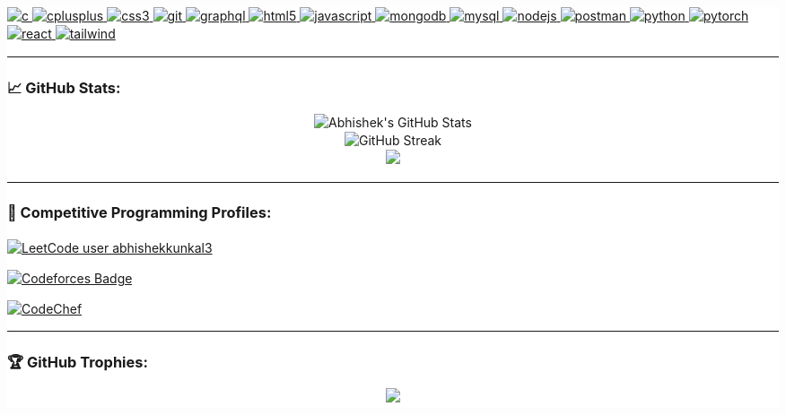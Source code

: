 <p align="left"> <a href="https://www.cprogramming.com/" target="_blank" rel="noreferrer"> <img src="https://raw.githubusercontent.com/devicons/devicon/master/icons/c/c-original.svg" alt="c" width="40" height="40"/> </a> <a href="https://www.w3schools.com/cpp/" target="_blank" rel="noreferrer"> <img src="https://raw.githubusercontent.com/devicons/devicon/master/icons/cplusplus/cplusplus-original.svg" alt="cplusplus" width="40" height="40"/> </a> <a href="https://www.w3schools.com/css/" target="_blank" rel="noreferrer"> <img src="https://raw.githubusercontent.com/devicons/devicon/master/icons/css3/css3-original-wordmark.svg" alt="css3" width="40" height="40"/> </a> <a href="https://git-scm.com/" target="_blank" rel="noreferrer"> <img src="https://www.vectorlogo.zone/logos/git-scm/git-scm-icon.svg" alt="git" width="40" height="40"/> </a> <a href="https://graphql.org" target="_blank" rel="noreferrer"> <img src="https://www.vectorlogo.zone/logos/graphql/graphql-icon.svg" alt="graphql" width="40" height="40"/> </a> <a href="https://www.w3.org/html/" target="_blank" rel="noreferrer"> <img src="https://raw.githubusercontent.com/devicons/devicon/master/icons/html5/html5-original-wordmark.svg" alt="html5" width="40" height="40"/> </a> <a href="https://developer.mozilla.org/en-US/docs/Web/JavaScript" target="_blank" rel="noreferrer"> <img src="https://raw.githubusercontent.com/devicons/devicon/master/icons/javascript/javascript-original.svg" alt="javascript" width="40" height="40"/> </a> <a href="https://www.mongodb.com/" target="_blank" rel="noreferrer"> <img src="https://raw.githubusercontent.com/devicons/devicon/master/icons/mongodb/mongodb-original-wordmark.svg" alt="mongodb" width="40" height="40"/> </a> <a href="https://www.mysql.com/" target="_blank" rel="noreferrer"> <img src="https://raw.githubusercontent.com/devicons/devicon/master/icons/mysql/mysql-original-wordmark.svg" alt="mysql" width="40" height="40"/> </a> <a href="https://nodejs.org" target="_blank" rel="noreferrer"> <img src="https://raw.githubusercontent.com/devicons/devicon/master/icons/nodejs/nodejs-original-wordmark.svg" alt="nodejs" width="40" height="40"/> </a> <a href="https://postman.com" target="_blank" rel="noreferrer"> <img src="https://www.vectorlogo.zone/logos/getpostman/getpostman-icon.svg" alt="postman" width="40" height="40"/> </a> <a href="https://www.python.org" target="_blank" rel="noreferrer"> <img src="https://raw.githubusercontent.com/devicons/devicon/master/icons/python/python-original.svg" alt="python" width="40" height="40"/> </a> <a href="https://pytorch.org/" target="_blank" rel="noreferrer"> <img src="https://www.vectorlogo.zone/logos/pytorch/pytorch-icon.svg" alt="pytorch" width="40" height="40"/> </a> <a href="https://reactjs.org/" target="_blank" rel="noreferrer"> <img src="https://raw.githubusercontent.com/devicons/devicon/master/icons/react/react-original-wordmark.svg" alt="react" width="40" height="40"/> </a> <a href="https://tailwindcss.com/" target="_blank" rel="noreferrer"> <img src="https://www.vectorlogo.zone/logos/tailwindcss/tailwindcss-icon.svg" alt="tailwind" width="40" height="40"/> </a> </p>


---

### 📈 GitHub Stats:

<div align="center">
  <img src="https://github-readme-stats.vercel.app/api?username=AbhiKunkal&show_icons=true&theme=onedark" alt="Abhishek's GitHub Stats" width="70%">
</div>

<div align="center">
  <img src="http://github-readme-streak-stats.herokuapp.com?user=AbhiKunkal&theme=onedark" alt="GitHub Streak" width="70%">
</div>

<div align="center">
  <img src="https://github-readme-activity-graph.vercel.app/graph?username=AbhiKunkal&theme=github" width="70%">
</div>

---

### 🏅 Competitive Programming Profiles:

[![LeetCode user abhishekkunkal3](https://img.shields.io/badge/dynamic/json?style=flat&labelColor=black&color=%23ffa116&label=Leetcode&query=ratingQuantile&url=https%3A%2F%2Fleetcode-badge.vercel.app%2Fapi%2Fusers%2Fabhishekkunkal3&logo=leetcode&logoColor=yellow)](https://leetcode.com/u/abhishekkunkal3/)

[![Codeforces Badge](https://codeforces-readme-stats.vercel.app/api/badge?username=abhishekkunkal3)](https://codeforces.com/profile/abhishekkunkal3)

[![CodeChef](https://img.shields.io/badge/CodeChef-5B4638?style=for-the-badge&logo=codechef&logoColor=white)](https://www.codechef.com/users/abhishek_17802)


---

### 🏆 GitHub Trophies:

<p align="center">
  <img src="https://github-profile-trophy.vercel.app/?username=AbhiKunkal&theme=onedark&no-frame=true" width="80%">
</p>
